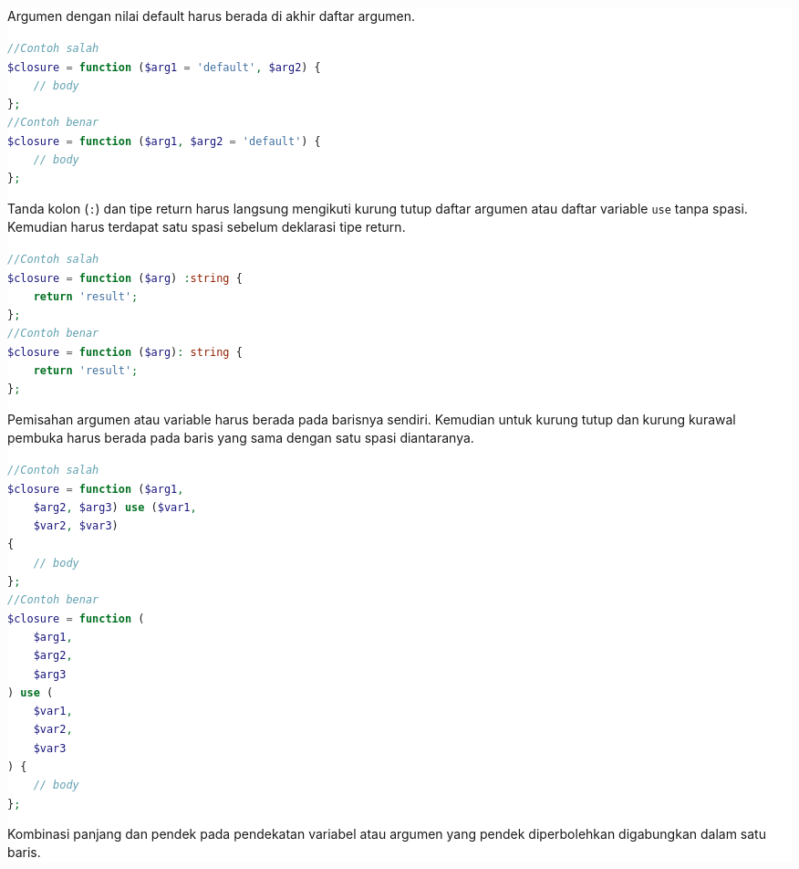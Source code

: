 Argumen dengan nilai default harus berada di akhir daftar argumen.

```php
//Contoh salah
$closure = function ($arg1 = 'default', $arg2) {
    // body
};
//Contoh benar
$closure = function ($arg1, $arg2 = 'default') {
    // body
};

```

Tanda kolon (`:`) dan tipe return harus langsung mengikuti kurung tutup daftar argumen atau daftar variable `use` tanpa spasi. Kemudian harus terdapat satu spasi sebelum deklarasi tipe return.

```php
//Contoh salah
$closure = function ($arg) :string {
    return 'result';
};
//Contoh benar
$closure = function ($arg): string {
    return 'result';
};

```

Pemisahan argumen atau variable harus berada pada barisnya sendiri. Kemudian untuk kurung tutup dan kurung kurawal pembuka harus berada pada baris yang sama dengan satu spasi diantaranya.

```php
//Contoh salah
$closure = function ($arg1,
    $arg2, $arg3) use ($var1,
    $var2, $var3) 
{
    // body
};
//Contoh benar
$closure = function (
    $arg1,
    $arg2,
    $arg3
) use (
    $var1,
    $var2,
    $var3
) {
    // body
};
```

Kombinasi panjang dan pendek pada pendekatan variabel atau argumen yang pendek diperbolehkan digabungkan dalam satu baris.
